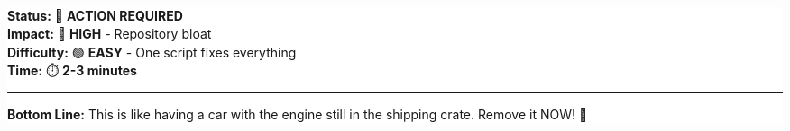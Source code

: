 
**Status:** 🚨 **ACTION REQUIRED**  
**Impact:** 🔴 **HIGH** - Repository bloat  
**Difficulty:** 🟢 **EASY** - One script fixes everything  
**Time:** ⏱️ **2-3 minutes**

---

**Bottom Line:** This is like having a car with the engine still in the shipping crate. Remove it NOW! 🚀
